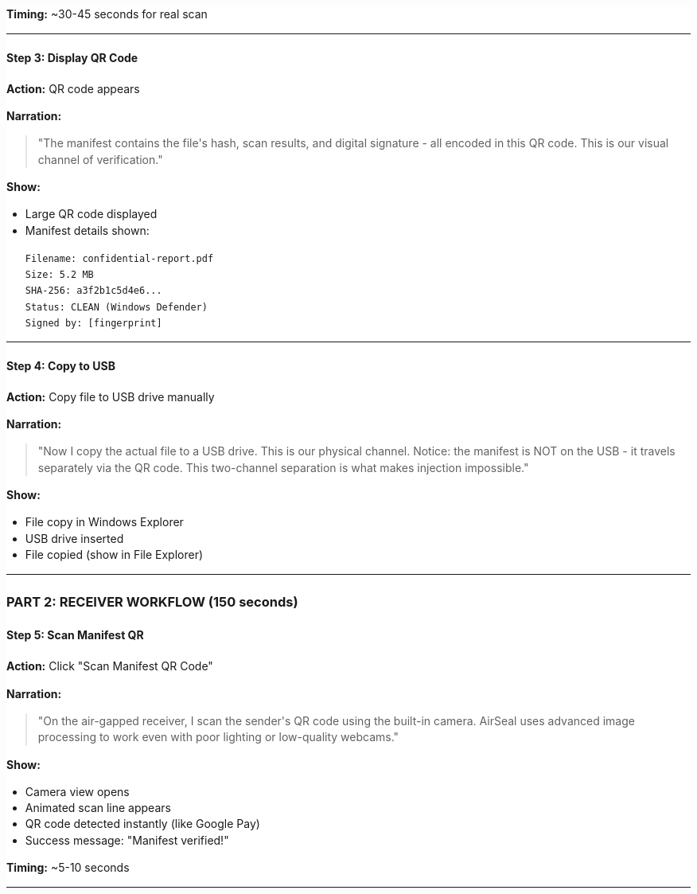**Timing:** ~30-45 seconds for real scan

---

#### Step 3: Display QR Code
**Action:** QR code appears

**Narration:**
> "The manifest contains the file's hash, scan results, and digital signature - all encoded in this QR code. This is our visual channel of verification."

**Show:**
- Large QR code displayed
- Manifest details shown:
  ```
  Filename: confidential-report.pdf
  Size: 5.2 MB
  SHA-256: a3f2b1c5d4e6...
  Status: CLEAN (Windows Defender)
  Signed by: [fingerprint]
  ```

---

#### Step 4: Copy to USB
**Action:** Copy file to USB drive manually

**Narration:**
> "Now I copy the actual file to a USB drive. This is our physical channel. Notice: the manifest is NOT on the USB - it travels separately via the QR code. This two-channel separation is what makes injection impossible."

**Show:**
- File copy in Windows Explorer
- USB drive inserted
- File copied (show in File Explorer)

---

### PART 2: RECEIVER WORKFLOW (150 seconds)

#### Step 5: Scan Manifest QR
**Action:** Click "Scan Manifest QR Code"

**Narration:**
> "On the air-gapped receiver, I scan the sender's QR code using the built-in camera. AirSeal uses advanced image processing to work even with poor lighting or low-quality webcams."

**Show:**
- Camera view opens
- Animated scan line appears
- QR code detected instantly (like Google Pay)
- Success message: "Manifest verified!"

**Timing:** ~5-10 seconds

---